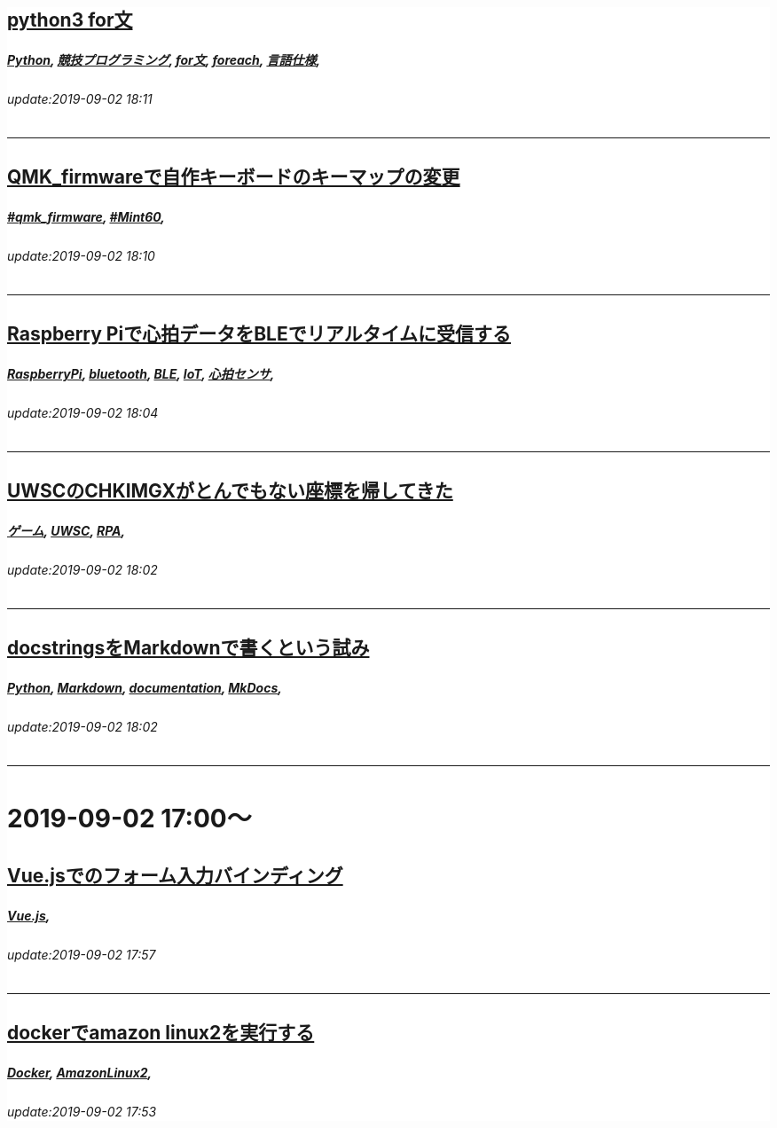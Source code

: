 ## [python3 for文](https://qiita.com/crash-boy/items/369d8776b85795bb3064)
##### [Python](https://qiita.com/tags/Python), [競技プログラミング](https://qiita.com/tags/競技プログラミング), [for文](https://qiita.com/tags/for文), [foreach](https://qiita.com/tags/foreach), [言語仕様](https://qiita.com/tags/言語仕様), 
###### update:2019-09-02 18:11
---
## [QMK_firmwareで自作キーボードのキーマップの変更](https://qiita.com/sonicchomp/items/66436b424c93f9ff6e41)
##### [#qmk_firmware](https://qiita.com/tags/#qmk_firmware), [#Mint60](https://qiita.com/tags/#Mint60), 
###### update:2019-09-02 18:10
---
## [Raspberry Piで心拍データをBLEでリアルタイムに受信する](https://qiita.com/Yoshiki_w/items/a8224fe8e398fc5f591c)
##### [RaspberryPi](https://qiita.com/tags/RaspberryPi), [bluetooth](https://qiita.com/tags/bluetooth), [BLE](https://qiita.com/tags/BLE), [IoT](https://qiita.com/tags/IoT), [心拍センサ](https://qiita.com/tags/心拍センサ), 
###### update:2019-09-02 18:04
---
## [UWSCのCHKIMGXがとんでもない座標を帰してきた](https://qiita.com/ken1998/items/3584e39bbaf2da5776fd)
##### [ゲーム](https://qiita.com/tags/ゲーム), [UWSC](https://qiita.com/tags/UWSC), [RPA](https://qiita.com/tags/RPA), 
###### update:2019-09-02 18:02
---
## [docstringsをMarkdownで書くという試み](https://qiita.com/tkamenoko/items/2991349b4c3c5a668b47)
##### [Python](https://qiita.com/tags/Python), [Markdown](https://qiita.com/tags/Markdown), [documentation](https://qiita.com/tags/documentation), [MkDocs](https://qiita.com/tags/MkDocs), 
###### update:2019-09-02 18:02
---




# 2019-09-02 17:00～
## [Vue.jsでのフォーム入力バインディング](https://qiita.com/pn299pn/items/abbceb46eaa1239666c5)
##### [Vue.js](https://qiita.com/tags/Vue.js), 
###### update:2019-09-02 17:57
---
## [dockerでamazon linux2を実行する](https://qiita.com/reoring/items/42dfa9a9fef98833e433)
##### [Docker](https://qiita.com/tags/Docker), [AmazonLinux2](https://qiita.com/tags/AmazonLinux2), 
###### update:2019-09-02 17:53